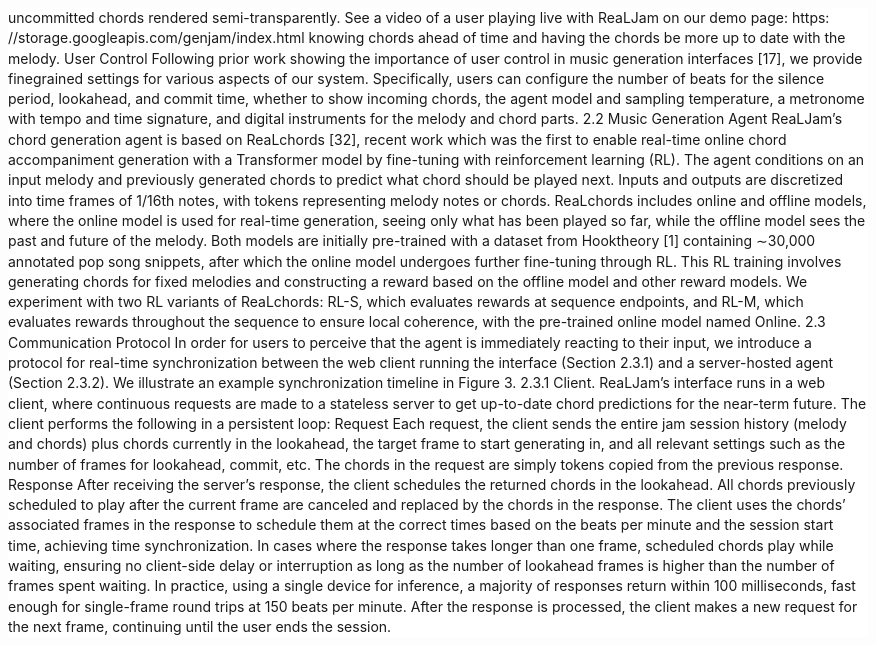 uncommitted chords rendered semi-transparently. See a video of a user playing live with ReaLJam on our demo page: https:
//storage.googleapis.com/genjam/index.html
knowing chords ahead of time and having the chords be more up
to date with the melody.
User Control Following prior work showing the importance of
user control in music generation interfaces [17], we provide finegrained settings for various aspects of our system. Specifically, users
can configure the number of beats for the silence period, lookahead,
and commit time, whether to show incoming chords, the agent
model and sampling temperature, a metronome with tempo and
time signature, and digital instruments for the melody and chord
parts.
2.2 Music Generation Agent
ReaLJam’s chord generation agent is based on ReaLchords [32],
recent work which was the first to enable real-time online chord accompaniment generation with a Transformer model by fine-tuning
with reinforcement learning (RL). The agent conditions on an input
melody and previously generated chords to predict what chord
should be played next. Inputs and outputs are discretized into time
frames of 1/16th notes, with tokens representing melody notes or
chords. ReaLchords includes online and offline models, where the
online model is used for real-time generation, seeing only what has
been played so far, while the offline model sees the past and future
of the melody. Both models are initially pre-trained with a dataset
from Hooktheory [1] containing ∼30,000 annotated pop song snippets, after which the online model undergoes further fine-tuning
through RL. This RL training involves generating chords for fixed
melodies and constructing a reward based on the offline model
and other reward models. We experiment with two RL variants of
ReaLchords: RL-S, which evaluates rewards at sequence endpoints,
and RL-M, which evaluates rewards throughout the sequence to
ensure local coherence, with the pre-trained online model named
Online.
2.3 Communication Protocol
In order for users to perceive that the agent is immediately reacting
to their input, we introduce a protocol for real-time synchronization between the web client running the interface (Section 2.3.1)
and a server-hosted agent (Section 2.3.2). We illustrate an example
synchronization timeline in Figure 3.
2.3.1 Client. ReaLJam’s interface runs in a web client, where continuous requests are made to a stateless server to get up-to-date
chord predictions for the near-term future. The client performs the
following in a persistent loop:
Request Each request, the client sends the entire jam session
history (melody and chords) plus chords currently in the lookahead,
the target frame to start generating in, and all relevant settings such
as the number of frames for lookahead, commit, etc. The chords in
the request are simply tokens copied from the previous response.
Response After receiving the server’s response, the client schedules the returned chords in the lookahead. All chords previously
scheduled to play after the current frame are canceled and replaced
by the chords in the response. The client uses the chords’ associated
frames in the response to schedule them at the correct times based
on the beats per minute and the session start time, achieving time
synchronization. In cases where the response takes longer than one
frame, scheduled chords play while waiting, ensuring no client-side
delay or interruption as long as the number of lookahead frames is
higher than the number of frames spent waiting. In practice, using
a single device for inference, a majority of responses return within
100 milliseconds, fast enough for single-frame round trips at 150
beats per minute. After the response is processed, the client makes
a new request for the next frame, continuing until the user ends
the session.
